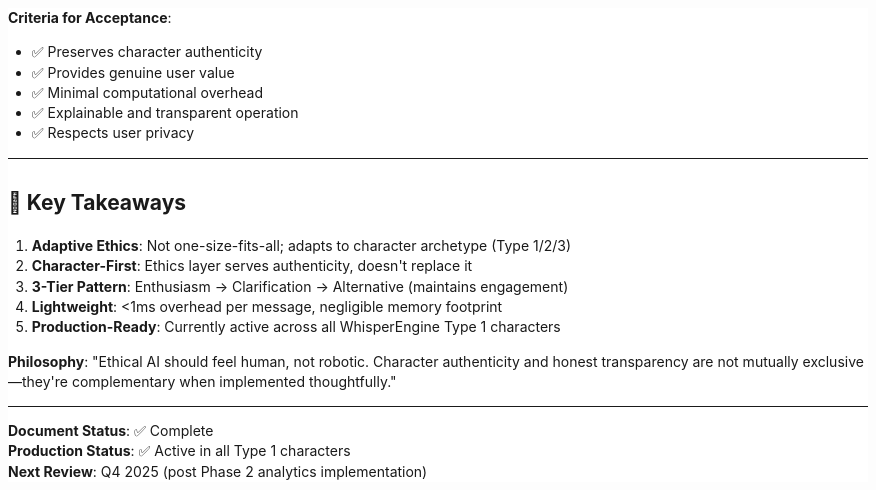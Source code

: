**Criteria for Acceptance**:
- ✅ Preserves character authenticity
- ✅ Provides genuine user value
- ✅ Minimal computational overhead
- ✅ Explainable and transparent operation
- ✅ Respects user privacy

---

## 🎯 Key Takeaways

1. **Adaptive Ethics**: Not one-size-fits-all; adapts to character archetype (Type 1/2/3)
2. **Character-First**: Ethics layer serves authenticity, doesn't replace it
3. **3-Tier Pattern**: Enthusiasm → Clarification → Alternative (maintains engagement)
4. **Lightweight**: <1ms overhead per message, negligible memory footprint
5. **Production-Ready**: Currently active across all WhisperEngine Type 1 characters

**Philosophy**: "Ethical AI should feel human, not robotic. Character authenticity and honest transparency are not mutually exclusive—they're complementary when implemented thoughtfully."

---

**Document Status**: ✅ Complete  
**Production Status**: ✅ Active in all Type 1 characters  
**Next Review**: Q4 2025 (post Phase 2 analytics implementation)
